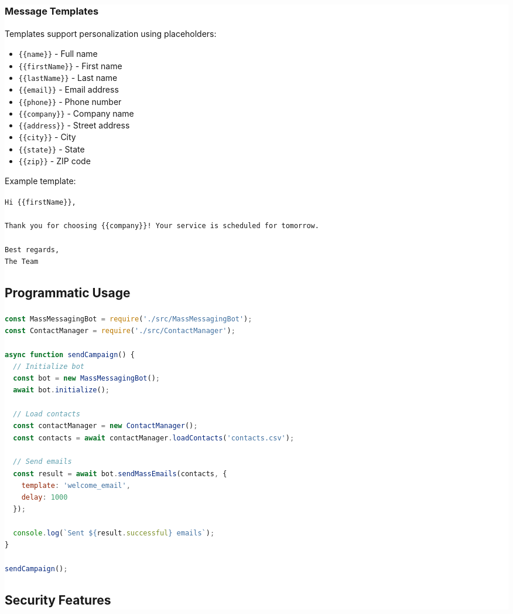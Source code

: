 ### Message Templates

Templates support personalization using placeholders:

- `{{name}}` - Full name
- `{{firstName}}` - First name
- `{{lastName}}` - Last name
- `{{email}}` - Email address
- `{{phone}}` - Phone number
- `{{company}}` - Company name
- `{{address}}` - Street address
- `{{city}}` - City
- `{{state}}` - State
- `{{zip}}` - ZIP code

Example template:
```
Hi {{firstName}},

Thank you for choosing {{company}}! Your service is scheduled for tomorrow.

Best regards,
The Team
```

## Programmatic Usage

```javascript
const MassMessagingBot = require('./src/MassMessagingBot');
const ContactManager = require('./src/ContactManager');

async function sendCampaign() {
  // Initialize bot
  const bot = new MassMessagingBot();
  await bot.initialize();
  
  // Load contacts
  const contactManager = new ContactManager();
  const contacts = await contactManager.loadContacts('contacts.csv');
  
  // Send emails
  const result = await bot.sendMassEmails(contacts, {
    template: 'welcome_email',
    delay: 1000
  });
  
  console.log(`Sent ${result.successful} emails`);
}

sendCampaign();
```

## Security Features
